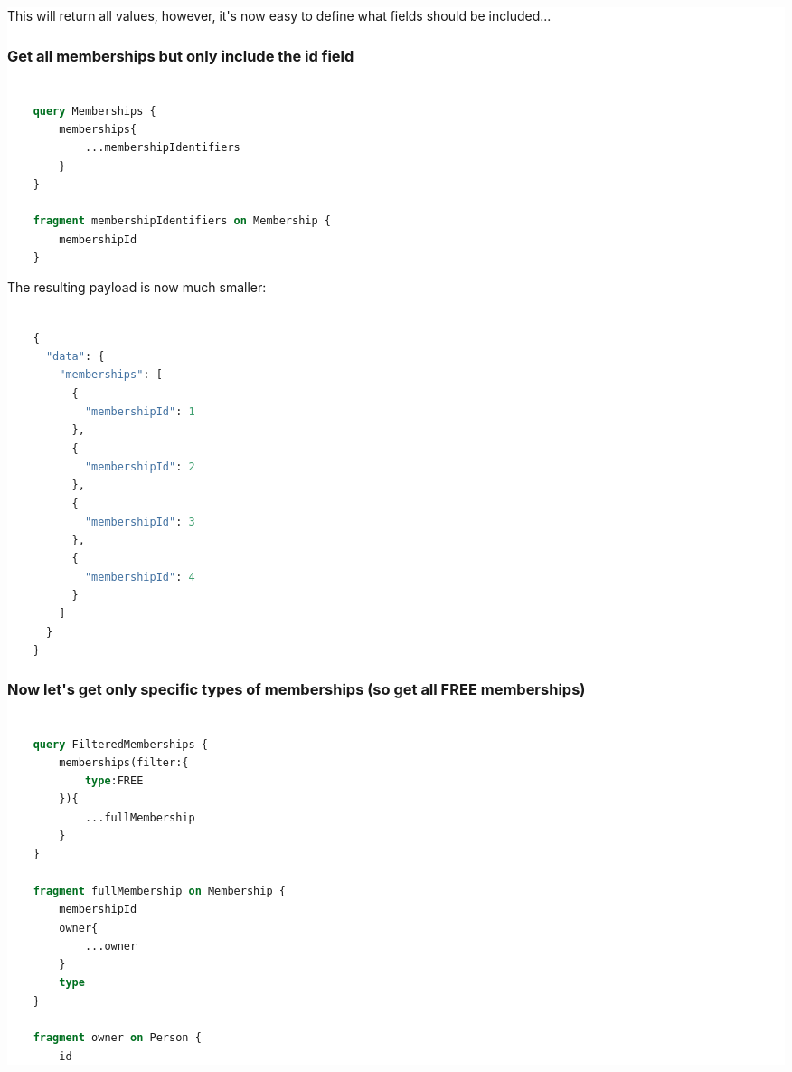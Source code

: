 This will return all values, however, it's now easy to define what fields should be included...

### Get all memberships but only include the id field

``` graphql

    query Memberships {
        memberships{
            ...membershipIdentifiers
        }
    }

    fragment membershipIdentifiers on Membership {
        membershipId
    }

```

The resulting payload is now much smaller:

``` graphql

    {
      "data": {
        "memberships": [
          {
            "membershipId": 1
          },
          {
            "membershipId": 2
          },
          {
            "membershipId": 3
          },
          {
            "membershipId": 4
          }
        ]
      }
    }

```

### Now let's get only specific types of memberships (so get all FREE memberships)

``` graphql

    query FilteredMemberships {
        memberships(filter:{
            type:FREE
        }){
            ...fullMembership
        }
    }

    fragment fullMembership on Membership {
        membershipId
        owner{
            ...owner
        }
        type
    }

    fragment owner on Person {
        id
```